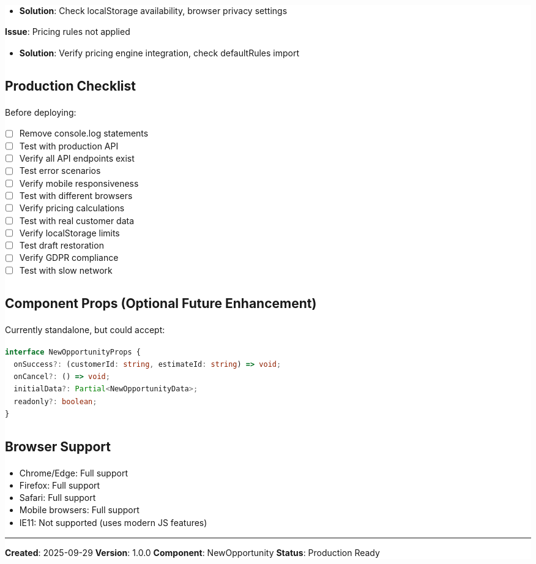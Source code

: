 - **Solution**: Check localStorage availability, browser privacy settings

**Issue**: Pricing rules not applied

- **Solution**: Verify pricing engine integration, check defaultRules import

## Production Checklist

Before deploying:

- [ ] Remove console.log statements
- [ ] Test with production API
- [ ] Verify all API endpoints exist
- [ ] Test error scenarios
- [ ] Verify mobile responsiveness
- [ ] Test with different browsers
- [ ] Verify pricing calculations
- [ ] Test with real customer data
- [ ] Verify localStorage limits
- [ ] Test draft restoration
- [ ] Verify GDPR compliance
- [ ] Test with slow network

## Component Props (Optional Future Enhancement)

Currently standalone, but could accept:

```typescript
interface NewOpportunityProps {
  onSuccess?: (customerId: string, estimateId: string) => void;
  onCancel?: () => void;
  initialData?: Partial<NewOpportunityData>;
  readonly?: boolean;
}
```

## Browser Support

- Chrome/Edge: Full support
- Firefox: Full support
- Safari: Full support
- Mobile browsers: Full support
- IE11: Not supported (uses modern JS features)

---

**Created**: 2025-09-29
**Version**: 1.0.0
**Component**: NewOpportunity
**Status**: Production Ready
